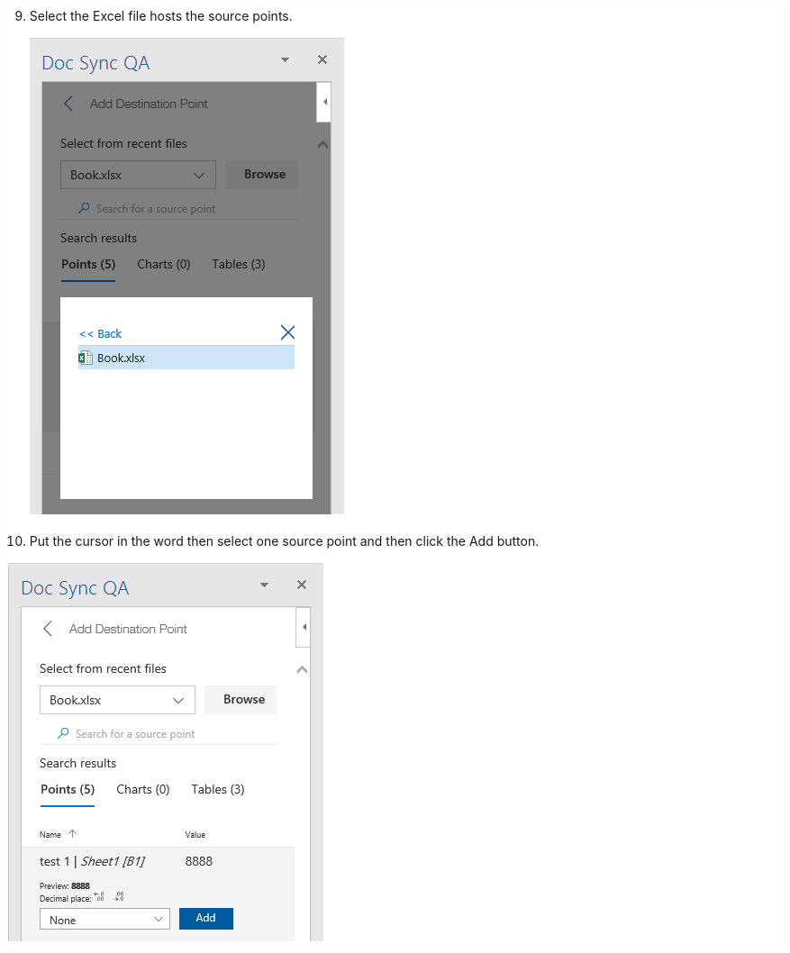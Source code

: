 9. Select the Excel file hosts the source points. 

   ![](Images/fileexplorer.png)

10. Put the cursor in the word then select one source point and then click the Add button.

   ![](Images/selectsps.png)
